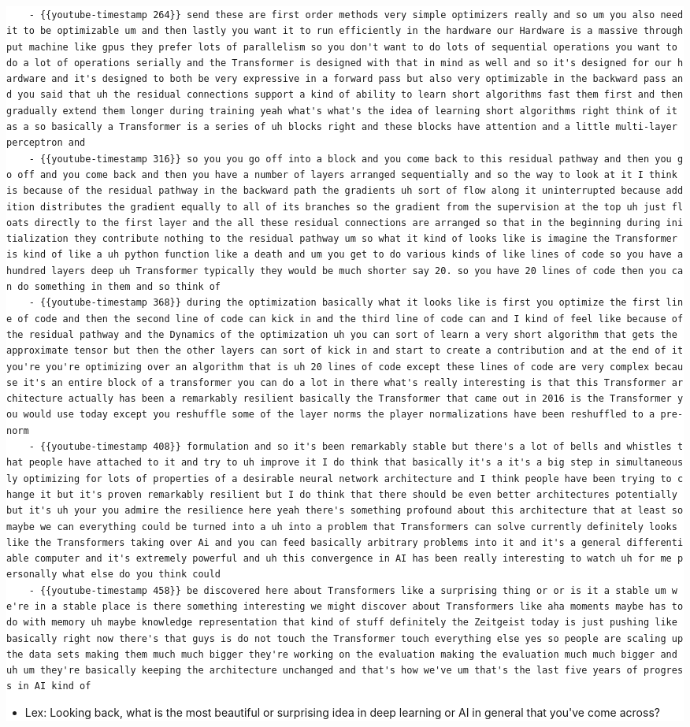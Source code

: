 		- {{youtube-timestamp 264}} send these are first order methods very simple optimizers really and so um you also need it to be optimizable um and then lastly you want it to run efficiently in the hardware our Hardware is a massive throughput machine like gpus they prefer lots of parallelism so you don't want to do lots of sequential operations you want to do a lot of operations serially and the Transformer is designed with that in mind as well and so it's designed for our hardware and it's designed to both be very expressive in a forward pass but also very optimizable in the backward pass and you said that uh the residual connections support a kind of ability to learn short algorithms fast them first and then gradually extend them longer during training yeah what's what's the idea of learning short algorithms right think of it as a so basically a Transformer is a series of uh blocks right and these blocks have attention and a little multi-layer perceptron and
		- {{youtube-timestamp 316}} so you you go off into a block and you come back to this residual pathway and then you go off and you come back and then you have a number of layers arranged sequentially and so the way to look at it I think is because of the residual pathway in the backward path the gradients uh sort of flow along it uninterrupted because addition distributes the gradient equally to all of its branches so the gradient from the supervision at the top uh just floats directly to the first layer and the all these residual connections are arranged so that in the beginning during initialization they contribute nothing to the residual pathway um so what it kind of looks like is imagine the Transformer is kind of like a uh python function like a death and um you get to do various kinds of like lines of code so you have a hundred layers deep uh Transformer typically they would be much shorter say 20. so you have 20 lines of code then you can do something in them and so think of
		- {{youtube-timestamp 368}} during the optimization basically what it looks like is first you optimize the first line of code and then the second line of code can kick in and the third line of code can and I kind of feel like because of the residual pathway and the Dynamics of the optimization uh you can sort of learn a very short algorithm that gets the approximate tensor but then the other layers can sort of kick in and start to create a contribution and at the end of it you're you're optimizing over an algorithm that is uh 20 lines of code except these lines of code are very complex because it's an entire block of a transformer you can do a lot in there what's really interesting is that this Transformer architecture actually has been a remarkably resilient basically the Transformer that came out in 2016 is the Transformer you would use today except you reshuffle some of the layer norms the player normalizations have been reshuffled to a pre-norm
		- {{youtube-timestamp 408}} formulation and so it's been remarkably stable but there's a lot of bells and whistles that people have attached to it and try to uh improve it I do think that basically it's a it's a big step in simultaneously optimizing for lots of properties of a desirable neural network architecture and I think people have been trying to change it but it's proven remarkably resilient but I do think that there should be even better architectures potentially but it's uh your you admire the resilience here yeah there's something profound about this architecture that at least so maybe we can everything could be turned into a uh into a problem that Transformers can solve currently definitely looks like the Transformers taking over Ai and you can feed basically arbitrary problems into it and it's a general differentiable computer and it's extremely powerful and uh this convergence in AI has been really interesting to watch uh for me personally what else do you think could
		- {{youtube-timestamp 458}} be discovered here about Transformers like a surprising thing or or is it a stable um we're in a stable place is there something interesting we might discover about Transformers like aha moments maybe has to do with memory uh maybe knowledge representation that kind of stuff definitely the Zeitgeist today is just pushing like basically right now there's that guys is do not touch the Transformer touch everything else yes so people are scaling up the data sets making them much much bigger they're working on the evaluation making the evaluation much much bigger and uh um they're basically keeping the architecture unchanged and that's how we've um that's the last five years of progress in AI kind of
- Lex: Looking back, what is the most beautiful or surprising idea in deep learning or AI in general that you've come across?
  